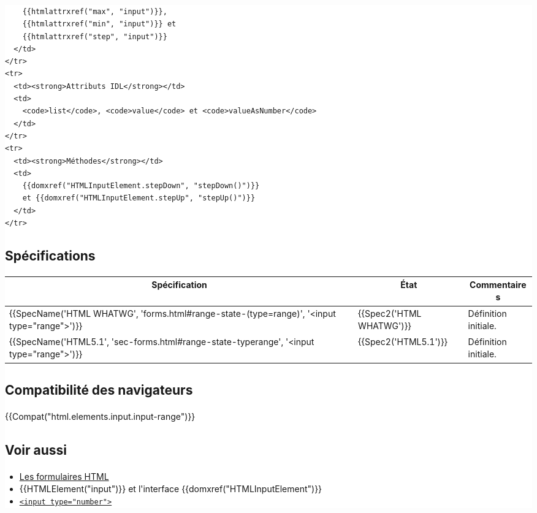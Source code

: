         {{htmlattrxref("max", "input")}},
        {{htmlattrxref("min", "input")}} et
        {{htmlattrxref("step", "input")}}
      </td>
    </tr>
    <tr>
      <td><strong>Attributs IDL</strong></td>
      <td>
        <code>list</code>, <code>value</code> et <code>valueAsNumber</code>
      </td>
    </tr>
    <tr>
      <td><strong>Méthodes</strong></td>
      <td>
        {{domxref("HTMLInputElement.stepDown", "stepDown()")}}
        et {{domxref("HTMLInputElement.stepUp", "stepUp()")}}
      </td>
    </tr>
  </tbody>
</table>

## Spécifications

| Spécification                                                                                                                    | État                             | Commentaires         |
| -------------------------------------------------------------------------------------------------------------------------------- | -------------------------------- | -------------------- |
| {{SpecName('HTML WHATWG', 'forms.html#range-state-(type=range)', '&lt;input type="range"&gt;')}} | {{Spec2('HTML WHATWG')}} | Définition initiale. |
| {{SpecName('HTML5.1', 'sec-forms.html#range-state-typerange', '&lt;input type="range"&gt;')}}     | {{Spec2('HTML5.1')}}     | Définition initiale. |

## Compatibilité des navigateurs

{{Compat("html.elements.input.input-range")}}

## Voir aussi

- [Les formulaires HTML](/fr/docs/Web/Guide/HTML/Formulaires)
- {{HTMLElement("input")}} et l'interface {{domxref("HTMLInputElement")}}
- [`<input type="number">`](/fr/docs/Web/HTML/Element/input/number)
